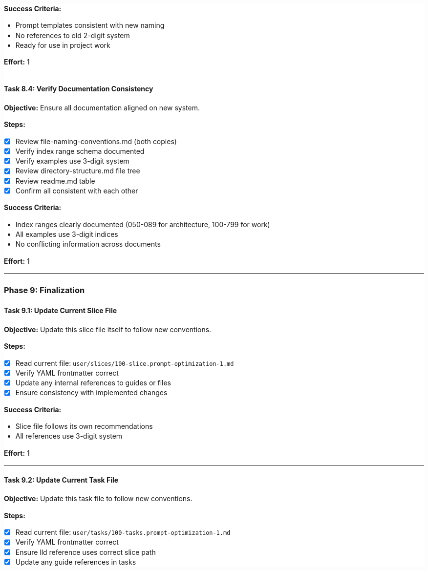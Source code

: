 **Success Criteria:**
- Prompt templates consistent with new naming
- No references to old 2-digit system
- Ready for use in project work

**Effort:** 1

---

#### Task 8.4: Verify Documentation Consistency
**Objective:** Ensure all documentation aligned on new system.

**Steps:**
- [x] Review file-naming-conventions.md (both copies)
- [x] Verify index range schema documented
- [x] Verify examples use 3-digit system
- [x] Review directory-structure.md file tree
- [x] Review readme.md table
- [x] Confirm all consistent with each other

**Success Criteria:**
- Index ranges clearly documented (050-089 for architecture, 100-799 for work)
- All examples use 3-digit indices
- No conflicting information across documents

**Effort:** 1

---

### Phase 9: Finalization

#### Task 9.1: Update Current Slice File
**Objective:** Update this slice file itself to follow new conventions.

**Steps:**
- [x] Read current file: `user/slices/100-slice.prompt-optimization-1.md`
- [x] Verify YAML frontmatter correct
- [x] Update any internal references to guides or files
- [x] Ensure consistency with implemented changes

**Success Criteria:**
- Slice file follows its own recommendations
- All references use 3-digit system

**Effort:** 1

---

#### Task 9.2: Update Current Task File
**Objective:** Update this task file to follow new conventions.

**Steps:**
- [x] Read current file: `user/tasks/100-tasks.prompt-optimization-1.md`
- [x] Verify YAML frontmatter correct
- [x] Ensure lld reference uses correct slice path
- [x] Update any guide references in tasks
